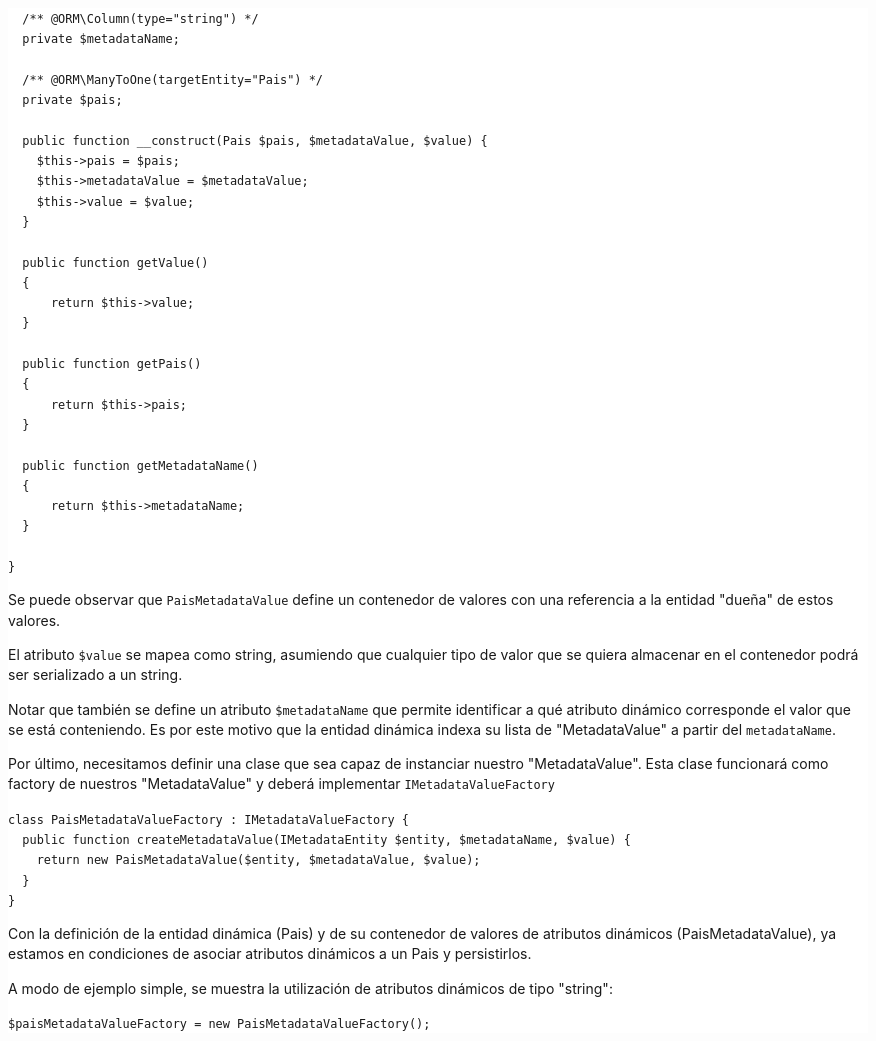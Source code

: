       /** @ORM\Column(type="string") */
      private $metadataName;

      /** @ORM\ManyToOne(targetEntity="Pais") */
      private $pais;
      
      public function __construct(Pais $pais, $metadataValue, $value) {
        $this->pais = $pais;
        $this->metadataValue = $metadataValue;
        $this->value = $value;
      }
    
      public function getValue()
      {
          return $this->value;
      }

      public function getPais()
      {
          return $this->pais;
      }

      public function getMetadataName()
      {
          return $this->metadataName;
      }

    }

Se puede observar que `PaisMetadataValue` define un contenedor de valores con una referencia a la entidad "dueña" de estos valores.

El atributo `$value` se mapea como string, asumiendo que cualquier tipo de valor que se quiera almacenar en el contenedor podrá ser serializado a un string.

Notar que también se define un atributo `$metadataName` que permite identificar a qué atributo dinámico corresponde el valor que se está conteniendo. Es por este motivo que la entidad dinámica indexa su lista de "MetadataValue" a partir del `metadataName`.


Por último, necesitamos definir una clase que sea capaz de instanciar nuestro "MetadataValue". Esta clase funcionará como factory de nuestros "MetadataValue" y deberá implementar `IMetadataValueFactory`

    class PaisMetadataValueFactory : IMetadataValueFactory {
      public function createMetadataValue(IMetadataEntity $entity, $metadataName, $value) {
        return new PaisMetadataValue($entity, $metadataValue, $value);
      }
    }


Con la definición de la entidad dinámica (Pais) y de su contenedor de valores de atributos dinámicos (PaisMetadataValue), ya estamos en condiciones de asociar atributos dinámicos a un Pais y persistirlos.

A modo de ejemplo simple, se muestra la utilización de atributos dinámicos de tipo "string":

    $paisMetadataValueFactory = new PaisMetadataValueFactory();
    